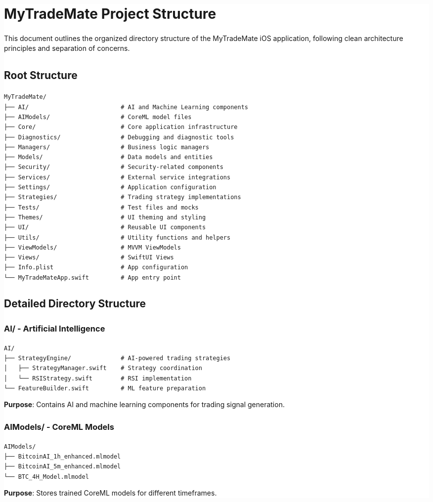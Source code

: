 # MyTradeMate Project Structure

This document outlines the organized directory structure of the MyTradeMate iOS application, following clean architecture principles and separation of concerns.

## Root Structure

```
MyTradeMate/
├── AI/                          # AI and Machine Learning components
├── AIModels/                    # CoreML model files
├── Core/                        # Core application infrastructure
├── Diagnostics/                 # Debugging and diagnostic tools
├── Managers/                    # Business logic managers
├── Models/                      # Data models and entities
├── Security/                    # Security-related components
├── Services/                    # External service integrations
├── Settings/                    # Application configuration
├── Strategies/                  # Trading strategy implementations
├── Tests/                       # Test files and mocks
├── Themes/                      # UI theming and styling
├── UI/                          # Reusable UI components
├── Utils/                       # Utility functions and helpers
├── ViewModels/                  # MVVM ViewModels
├── Views/                       # SwiftUI Views
├── Info.plist                   # App configuration
└── MyTradeMateApp.swift         # App entry point
```

## Detailed Directory Structure

### AI/ - Artificial Intelligence
```
AI/
├── StrategyEngine/              # AI-powered trading strategies
│   ├── StrategyManager.swift    # Strategy coordination
│   └── RSIStrategy.swift        # RSI implementation
└── FeatureBuilder.swift         # ML feature preparation
```

**Purpose**: Contains AI and machine learning components for trading signal generation.

### AIModels/ - CoreML Models
```
AIModels/
├── BitcoinAI_1h_enhanced.mlmodel
├── BitcoinAI_5m_enhanced.mlmodel
└── BTC_4H_Model.mlmodel
```

**Purpose**: Stores trained CoreML models for different timeframes.

